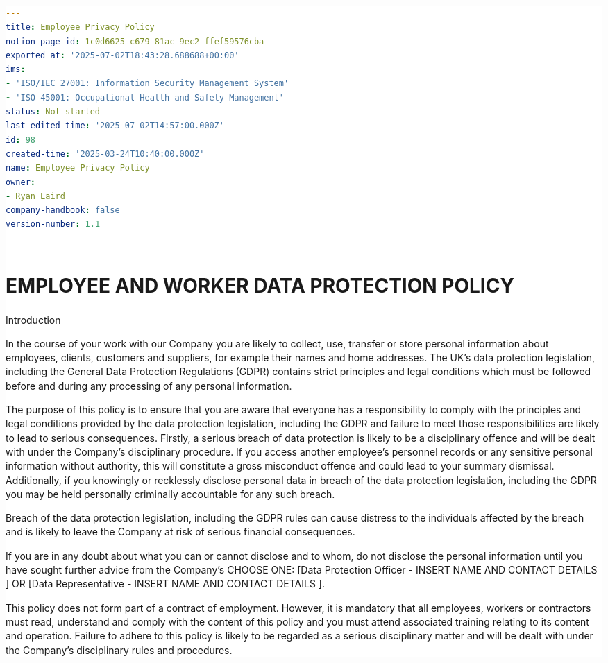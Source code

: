 ```yaml
---
title: Employee Privacy Policy
notion_page_id: 1c0d6625-c679-81ac-9ec2-ffef59576cba
exported_at: '2025-07-02T18:43:28.688688+00:00'
ims:
- 'ISO/IEC 27001: Information Security Management System'
- 'ISO 45001: Occupational Health and Safety Management'
status: Not started
last-edited-time: '2025-07-02T14:57:00.000Z'
id: 98
created-time: '2025-03-24T10:40:00.000Z'
name: Employee Privacy Policy
owner:
- Ryan Laird
company-handbook: false
version-number: 1.1
---
```


# EMPLOYEE AND WORKER DATA PROTECTION POLICY



Introduction

In the course of your work with our Company you are likely to collect, use, transfer or store personal information about employees, clients, customers and suppliers, for example their names and home addresses.  The UK’s data protection legislation, including the General Data Protection Regulations (GDPR) contains strict principles and legal conditions which must be followed before and during any processing of any personal information.

The purpose of this policy is to ensure that you are aware that everyone has a responsibility to comply with the principles and legal conditions provided by the data protection legislation, including the GDPR and failure to meet those responsibilities are likely to lead to serious consequences. Firstly, a serious breach of data protection is likely to be a disciplinary offence and will be dealt with under the Company’s disciplinary procedure. If you access another employee’s personnel records or any sensitive personal information without authority, this will constitute a gross misconduct offence and could lead to your summary dismissal. Additionally, if you knowingly or recklessly disclose personal data in breach of the data protection legislation, including the GDPR you may be held personally criminally accountable for any such breach.

Breach of the data protection legislation, including the GDPR rules can cause distress to the individuals affected by the breach and is likely to leave the Company at risk of serious financial consequences.

If you are in any doubt about what you can or cannot disclose and to whom, do not disclose the personal information until you have sought further advice from the Company’s CHOOSE ONE: [Data Protection Officer - INSERT NAME AND CONTACT DETAILS ] OR [Data Representative - INSERT NAME AND CONTACT DETAILS ].

This policy does not form part of a contract of employment. However, it is mandatory that all employees, workers or contractors must read, understand and comply with the content of this policy and you must attend associated training relating to its content and operation. Failure to adhere to this policy is likely to be regarded as a serious disciplinary matter and will be dealt with under the Company’s disciplinary rules and procedures.
